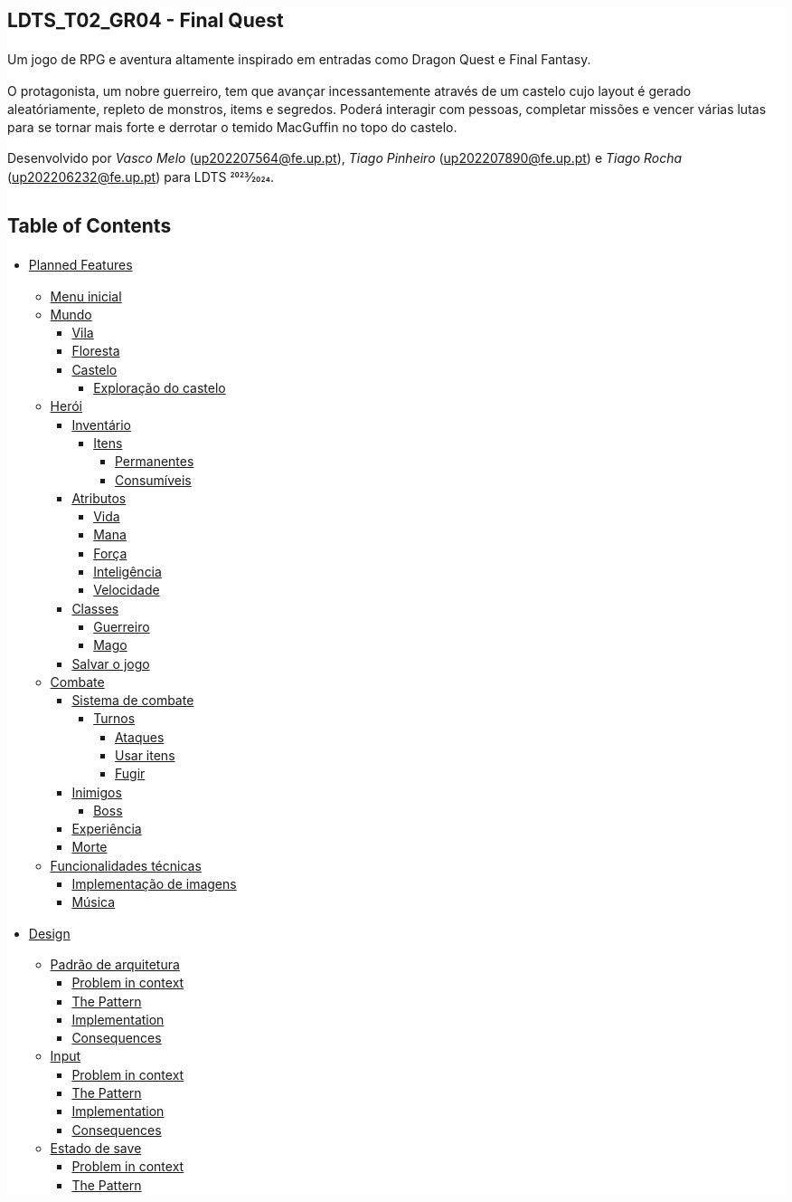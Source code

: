 ## LDTS_T02_GR04 - Final Quest

Um jogo de RPG e aventura altamente inspirado em entradas como Dragon Quest e Final Fantasy.

O protagonista, um nobre guerreiro, tem que avançar incessantemente através de um castelo cujo layout é gerado aleatóriamente, repleto de monstros, items e segredos.
Poderá interagir com pessoas, completar missões e vencer várias lutas para se tornar mais forte e derrotar o temido MacGuffin no topo do castelo.

Desenvolvido por *Vasco Melo* (up202207564@fe.up.pt), *Tiago Pinheiro* (up202207890@fe.up.pt) e
*Tiago Rocha* (up202206232@fe.up.pt) para LDTS 2023⁄2024.

## Table of Contents

* [Planned Features](#implemented-features)
    * [Menu inicial](#menu-inicial)
    * [Mundo](#mundo)
        * [Vila](#vila)
        * [Floresta](#floresta)
        * [Castelo](#castelo)
            * [Exploração do castelo](#exploração-do-castelo)
    * [Herói](#herói)
        * [Inventário](#inventário)
            * [Itens](#itens)
                * [Permanentes](#permanentes)
                * [Consumíveis](#consumíveis)
        * [Atributos](#atributos)
            * [Vida](#vida)
            * [Mana](#mana)
            * [Força](#força)
            * [Inteligência](#inteligência)
            * [Velocidade](#velocidade)
        * [Classes](#classes)
            * [Guerreiro](#guerreiro)
            * [Mago](#mago)
        * [Salvar o jogo](#salvar-o-jogo)
    * [Combate](#combate)
        * [Sistema de combate](#sistema-de-combate)
            * [Turnos](#turnos)
                * [Ataques](#ataques)
                * [Usar itens](#usar-itens)
                * [Fugir](#fugir)
        * [Inimigos](#inimigos)
            * [Boss](#boss)
        * [Experiência](#experiência)
        * [Morte](#morte)
    * [Funcionalidades técnicas](#funcionalidades-técnicas)
        * [Implementação de imagens](#implementação-de-imagens)
        * [Música](#música)

* [Design](#design)
    * [Padrão de arquitetura](#padrão-de-arquitetura)
        * [Problem in context](#problem-in-context)
        * [The Pattern](#the-pattern)
        * [Implementation](#implementation)
        * [Consequences](#consequences)
    * [Input](#input)
        * [Problem in context](#problem-in-context-1)
        * [The Pattern](#the-pattern-1)
        * [Implementation](#implementation-1)
        * [Consequences](#consequences-1)
    * [Estado de save](#estado-de-save)
        * [Problem in context](#problem-in-context-2)
        * [The Pattern](#the-pattern-2)